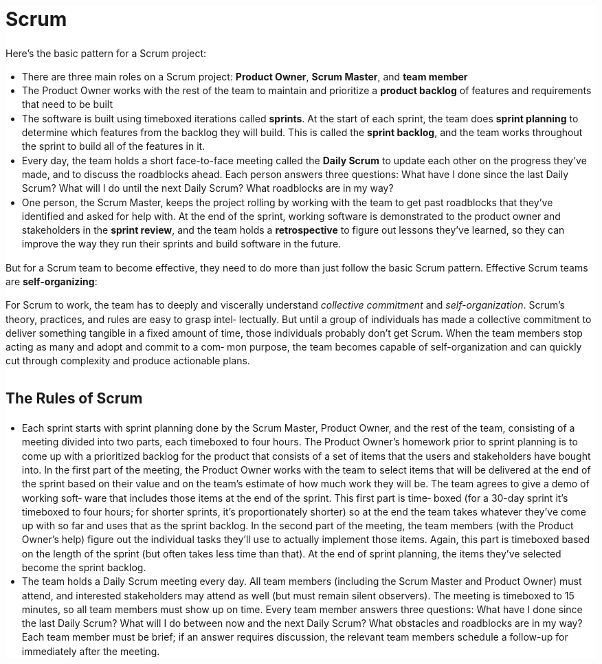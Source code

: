 # Scrum
Here’s the basic pattern for a Scrum project:
* There are three main roles on a Scrum project: **Product Owner**, **Scrum Master**, and **team member**
* The Product Owner works with the rest of the team to maintain and prioritize a **product backlog** of features and requirements that need to be built
* The software is built using timeboxed iterations called **sprints**. At the start of each sprint, the team does **sprint planning** to determine which features from the backlog they will build. This is called the **sprint backlog**, and the team works throughout the sprint to build all of the features in it.
* Every day, the team holds a short face-to-face meeting called the **Daily Scrum** to update each other on the progress they’ve made, and to discuss the roadblocks ahead. Each person answers three questions: What have I done since the last Daily Scrum? What will I do until the next Daily Scrum? What roadblocks are in my way?
* One person, the Scrum Master, keeps the project rolling by working with the team to get past roadblocks that they’ve identified and asked for help with. At the end of the sprint, working software is demonstrated to the product owner and stakeholders in the **sprint review**, and the team holds a **retrospective** to figure out lessons they’ve learned, so they can improve the way they run their sprints and build software in the future.

But for a Scrum team to become effective, they need to do more than just follow the basic Scrum pattern. Effective Scrum teams are **self-organizing**:

For Scrum to work, the team has to deeply and viscerally understand *collective commitment* and *self-organization*. Scrum’s theory, practices, and rules are easy to grasp intel‐ lectually. But until a group of individuals has made a collective commitment to deliver something tangible in a fixed amount of time, those individuals probably don’t get Scrum. When the team members stop acting as many and adopt and commit to a com‐ mon purpose, the team becomes capable of self-organization and can quickly cut through complexity and produce actionable plans.

## The Rules of Scrum
* Each sprint starts with sprint planning done by the Scrum Master, Product Owner, and the rest of the team, consisting of a meeting divided into two parts, each timeboxed to four hours. The Product Owner’s homework prior to sprint planning is to come up with a prioritized backlog for the product that consists of a set of items that the users and stakeholders have bought into. In the first part of the meeting, the Product Owner works with the team to select items that will be delivered at the end of the sprint based on their value and on the team’s estimate of how much work they will be. The team agrees to give a demo of working soft‐ ware that includes those items at the end of the sprint. This first part is time‐ boxed (for a 30-day sprint it’s timeboxed to four hours; for shorter sprints, it’s proportionately shorter) so at the end the team takes whatever they’ve come up with so far and uses that as the sprint backlog. In the second part of the meeting, the team members (with the Product Owner’s help) figure out the individual tasks they’ll use to actually implement those items. Again, this part is timeboxed based on the length of the sprint (but often takes less time than that). At the end of sprint planning, the items they’ve selected become the sprint backlog.
* The team holds a Daily Scrum meeting every day. All team members (including the Scrum Master and Product Owner) must attend, and interested stakeholders may attend as well (but must remain silent observers). The meeting is timeboxed to 15 minutes, so all team members must show up on time. Every team member answers three questions: What have I done since the last Daily Scrum? What will I do between now and the next Daily Scrum? What obstacles and roadblocks are in my way? Each team member must be brief; if an answer requires discussion, the relevant team members schedule a follow-up for immediately after the meeting.